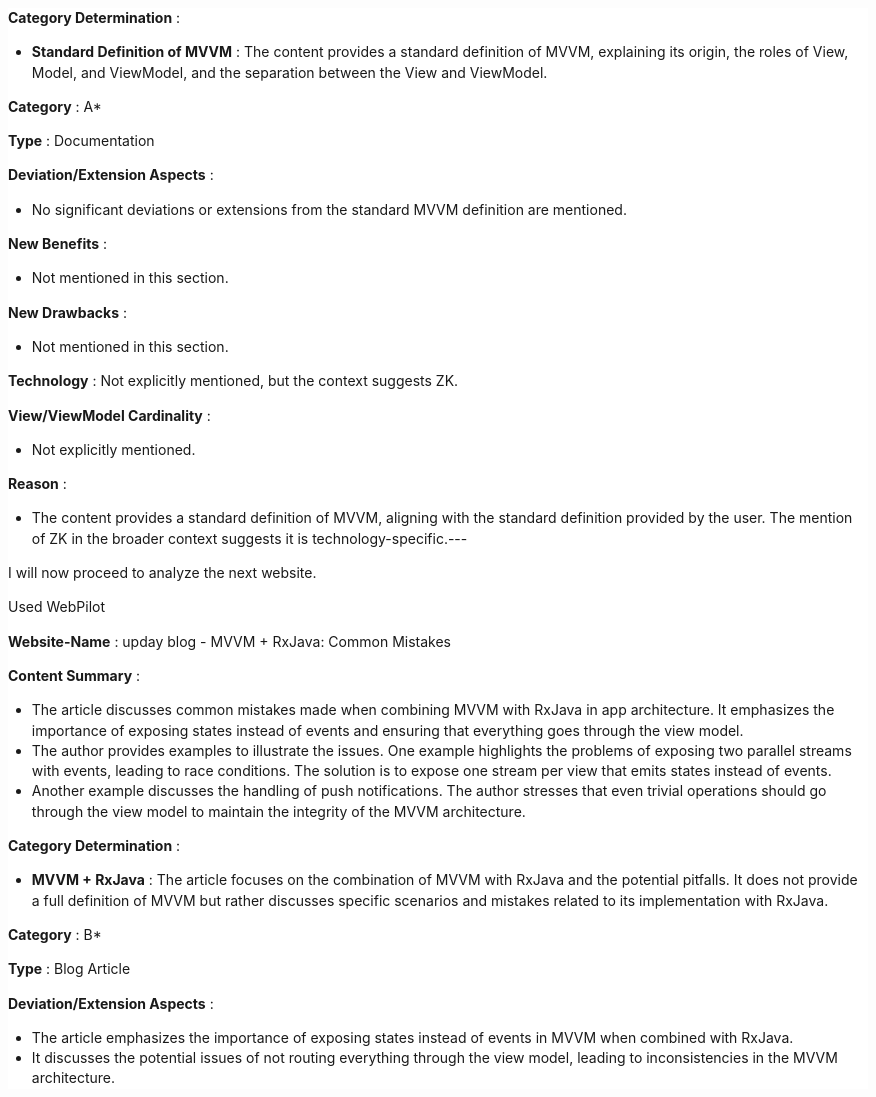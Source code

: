 **Category Determination** :
- **Standard Definition of MVVM** : The content provides a standard definition of MVVM, explaining its origin, the roles of View, Model, and ViewModel, and the separation between the View and ViewModel.

**Category** : A*

**Type** : Documentation

**Deviation/Extension Aspects** :
- No significant deviations or extensions from the standard MVVM definition are mentioned.

**New Benefits** :
- Not mentioned in this section.

**New Drawbacks** :
- Not mentioned in this section.

**Technology** : Not explicitly mentioned, but the context suggests ZK.

**View/ViewModel Cardinality** :
- Not explicitly mentioned.

**Reason** :
- The content provides a standard definition of MVVM, aligning with the standard definition provided by the user. The mention of ZK in the broader context suggests it is technology-specific.---

I will now proceed to analyze the next website.




Used WebPilot




**Website-Name** : upday blog - MVVM + RxJava: Common Mistakes

**Content Summary** :
- The article discusses common mistakes made when combining MVVM with RxJava in app architecture. It emphasizes the importance of exposing states instead of events and ensuring that everything goes through the view model.
- The author provides examples to illustrate the issues. One example highlights the problems of exposing two parallel streams with events, leading to race conditions. The solution is to expose one stream per view that emits states instead of events.
- Another example discusses the handling of push notifications. The author stresses that even trivial operations should go through the view model to maintain the integrity of the MVVM architecture.

**Category Determination** :
- **MVVM + RxJava** : The article focuses on the combination of MVVM with RxJava and the potential pitfalls. It does not provide a full definition of MVVM but rather discusses specific scenarios and mistakes related to its implementation with RxJava.

**Category** : B*

**Type** : Blog Article

**Deviation/Extension Aspects** :
- The article emphasizes the importance of exposing states instead of events in MVVM when combined with RxJava.
- It discusses the potential issues of not routing everything through the view model, leading to inconsistencies in the MVVM architecture.
